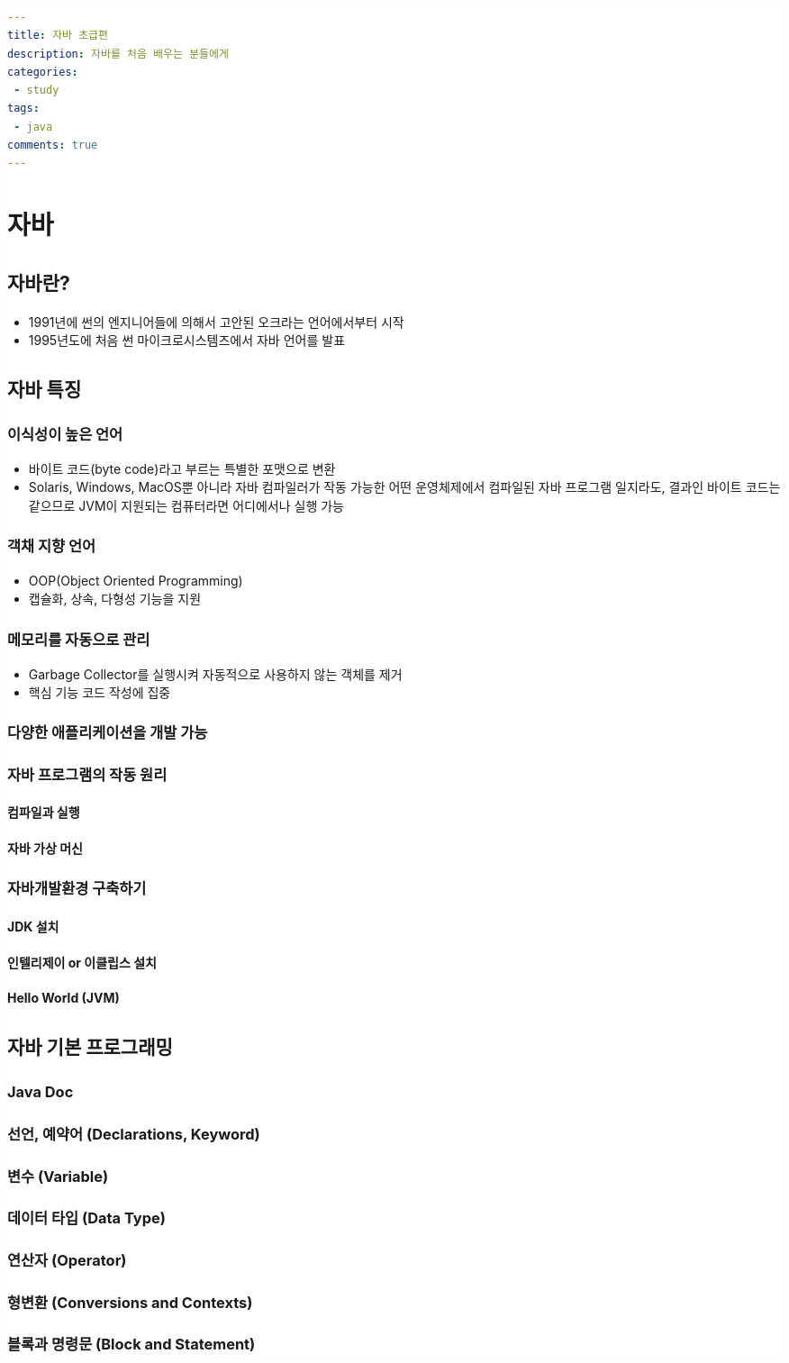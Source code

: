 ```yaml
---
title: 자바 초급편
description: 자바를 처음 배우는 분들에게
categories:
 - study
tags:
 - java
comments: true
---
```


# 자바

## 자바란?
* 1991년에 썬의 엔지니어들에 의해서 고안된 오크라는 언어에서부터 시작
* 1995년도에 처음 썬 마이크로시스템즈에서 자바 언어를 발표
## 자바 특징
### 이식성이 높은 언어
* 바이트 코드(byte code)라고 부르는 특별한 포맷으로 변환
* Solaris, Windows, MacOS뿐 아니라 자바 컴파일러가 작동 가능한 어떤 운영체제에서 컴파일된 자바 프로그램 일지라도, 결과인 바이트 코드는 같으므로 JVM이 지원되는 컴퓨터라면 어디에서나 실행 가능   

### 객채 지향 언어
* OOP(Object Oriented Programming)
* 캡슐화, 상속, 다형성 기능을 지원

### 메모리를 자동으로 관리
* Garbage Collector를 실행시켜 자동적으로 사용하지 않는 객체를 제거
* 핵심 기능 코드 작성에 집중

### 다양한 애플리케이션을 개발 가능

### 자바 프로그램의 작동 원리
#### 컴파일과 실행
#### 자바 가상 머신

### 자바개발환경 구축하기
#### JDK 설치
#### 인텔리제이 or 이클립스 설치
#### Hello World (JVM)

## 자바 기본 프로그래밍
### Java Doc
### 선언, 예약어 (Declarations, Keyword)
### 변수 (Variable)
### 데이터 타입 (Data Type)
### 연산자 (Operator)
### 형변환 (Conversions and Contexts)
### 블록과 명령문 (Block and Statement)
